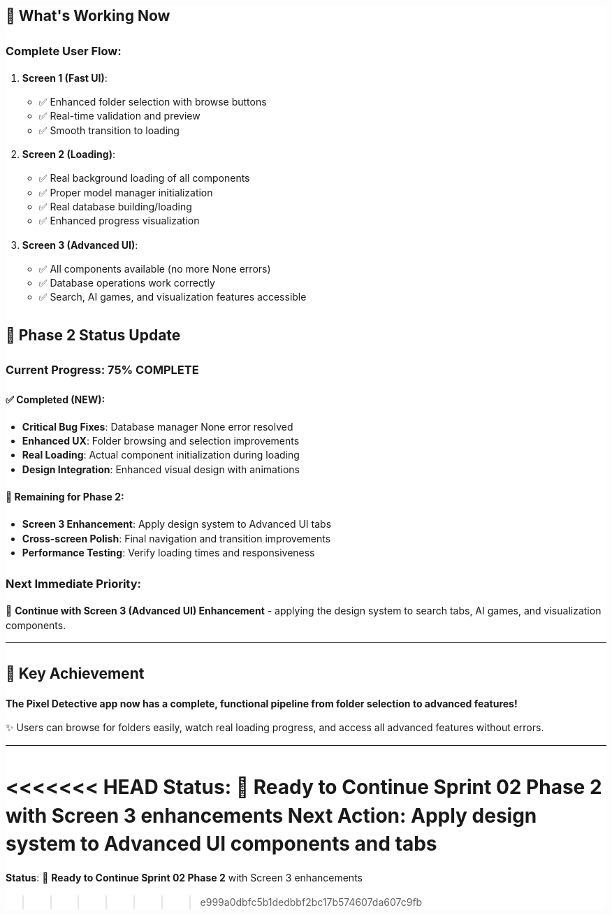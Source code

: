 ## 🚀 **What's Working Now**

### **Complete User Flow:**
1. **Screen 1 (Fast UI)**: 
   - ✅ Enhanced folder selection with browse buttons
   - ✅ Real-time validation and preview
   - ✅ Smooth transition to loading
   
2. **Screen 2 (Loading)**:
   - ✅ Real background loading of all components
   - ✅ Proper model manager initialization
   - ✅ Real database building/loading
   - ✅ Enhanced progress visualization
   
3. **Screen 3 (Advanced UI)**:
   - ✅ All components available (no more None errors)
   - ✅ Database operations work correctly
   - ✅ Search, AI games, and visualization features accessible

## 🔄 **Phase 2 Status Update**

### **Current Progress: 75% COMPLETE**

#### ✅ **Completed (NEW):**
- **Critical Bug Fixes**: Database manager None error resolved
- **Enhanced UX**: Folder browsing and selection improvements  
- **Real Loading**: Actual component initialization during loading
- **Design Integration**: Enhanced visual design with animations

#### 🚧 **Remaining for Phase 2:**
- **Screen 3 Enhancement**: Apply design system to Advanced UI tabs
- **Cross-screen Polish**: Final navigation and transition improvements
- **Performance Testing**: Verify loading times and responsiveness

### **Next Immediate Priority:**
🎯 **Continue with Screen 3 (Advanced UI) Enhancement** - applying the design system to search tabs, AI games, and visualization components.

---

## 🎉 **Key Achievement**

**The Pixel Detective app now has a complete, functional pipeline from folder selection to advanced features!** 

✨ Users can browse for folders easily, watch real loading progress, and access all advanced features without errors.

---

<<<<<<< HEAD
**Status**: 🎯 **Ready to Continue Sprint 02 Phase 2** with Screen 3 enhancements
**Next Action**: Apply design system to Advanced UI components and tabs 
=======
**Status**: 🎯 **Ready to Continue Sprint 02 Phase 2** with Screen 3 enhancements
>>>>>>> e999a0dbfc5b1dedbbf2bc17b574607da607c9fb
